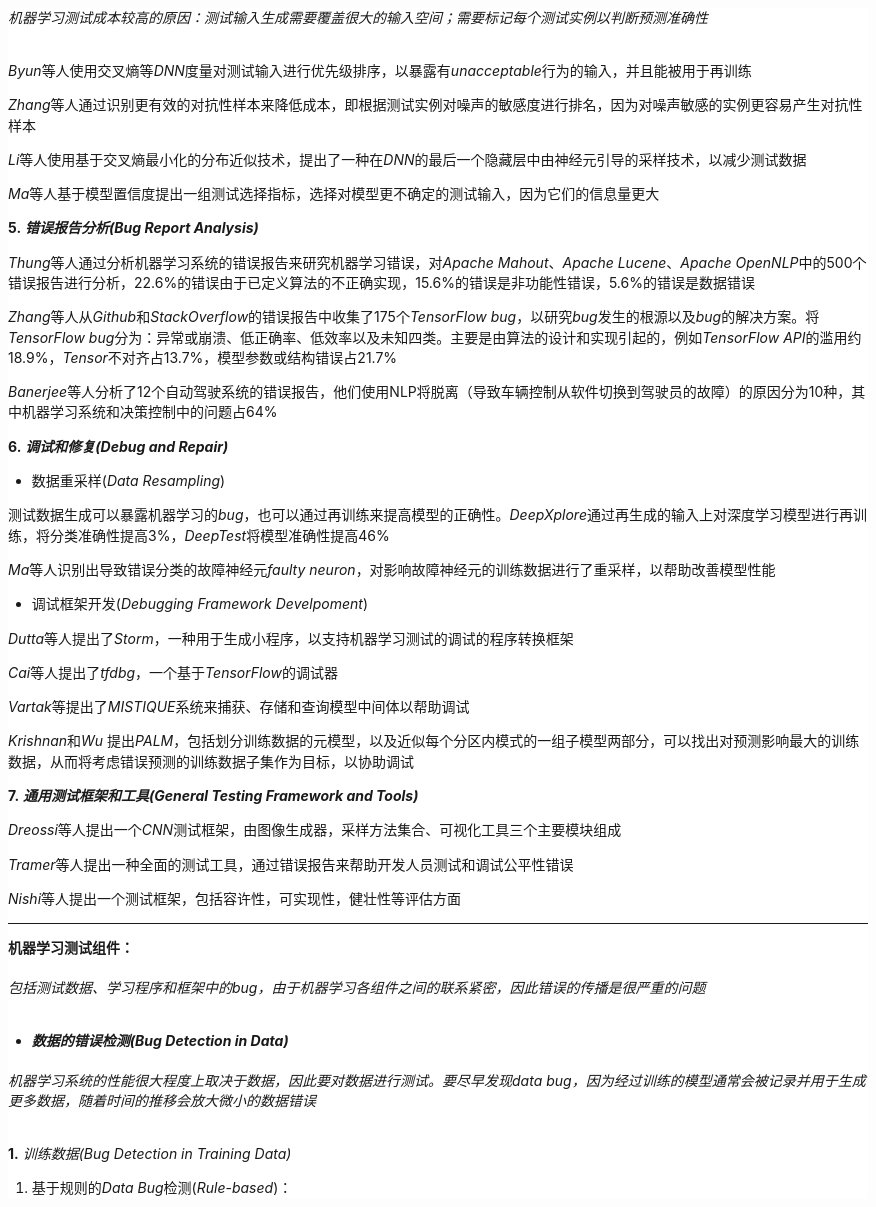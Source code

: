 ###### 机器学习测试成本较高的原因：测试输入生成需要覆盖很大的输入空间；需要标记每个测试实例以判断预测准确性

$Byun$等人使用交叉熵等$DNN$度量对测试输入进行优先级排序，以暴露有$unacceptable$行为的输入，并且能被用于再训练

$Zhang$等人通过识别更有效的对抗性样本来降低成本，即根据测试实例对噪声的敏感度进行排名，因为对噪声敏感的实例更容易产生对抗性样本

$Li$等人使用基于交叉熵最小化的分布近似技术，提出了一种在$DNN$的最后一个隐藏层中由神经元引导的采样技术，以减少测试数据

$Ma$等人基于模型置信度提出一组测试选择指标，选择对模型更不确定的测试输入，因为它们的信息量更大

**5.** ***错误报告分析$(Bug\ Report\ Analysis)$***

$Thung$等人通过分析机器学习系统的错误报告来研究机器学习错误，对$Apache\ Mahout$、$Apache\ Lucene$、$Apache\ OpenNLP$中的500个错误报告进行分析，$22.6\%$的错误由于已定义算法的不正确实现，$15.6\%$的错误是非功能性错误，$5.6\%$的错误是数据错误

$Zhang$等人从$Github$和$StackOverflow$的错误报告中收集了175个$TensorFlow\ bug$，以研究$bug$发生的根源以及$bug$的解决方案。将$TensorFlow\ bug$分为：异常或崩溃、低正确率、低效率以及未知四类。主要是由算法的设计和实现引起的，例如$TensorFlow\ API$的滥用约$18.9\%$，$Tensor$不对齐占$13.7\%$，模型参数或结构错误占$21.7\%$

$Banerjee$等人分析了12个自动驾驶系统的错误报告，他们使用NLP将脱离（导致车辆控制从软件切换到驾驶员的故障）的原因分为10种，其中机器学习系统和决策控制中的问题占$64\%$

**6.** ***调试和修复$(Debug\ and\ Repair)$***

* 数据重采样$(Data\ Resampling)$

测试数据生成可以暴露机器学习的$bug$，也可以通过再训练来提高模型的正确性。$DeepXplore$通过再生成的输入上对深度学习模型进行再训练，将分类准确性提高$3\%$，$DeepTest$将模型准确性提高$46\%$

$Ma$等人识别出导致错误分类的故障神经元$faulty\ neuron$，对影响故障神经元的训练数据进行了重采样，以帮助改善模型性能

* 调试框架开发$(Debugging\ Framework\ Develpoment)$

$Dutta$等人提出了$Storm$，一种用于生成小程序，以支持机器学习测试的调试的程序转换框架

$Cai$等人提出了$tfdbg$，一个基于$TensorFlow$的调试器

$Vartak$等提出了$MISTIQUE$系统来捕获、存储和查询模型中间体以帮助调试

$Krishnan$和$Wu$ 提出$PALM$，包括划分训练数据的元模型，以及近似每个分区内模式的一组子模型两部分，可以找出对预测影响最大的训练数据，从而将考虑错误预测的训练数据子集作为目标，以协助调试

**7.** ***通用测试框架和工具$(General\ Testing\ Framework\ and\ Tools)$***

$Dreossi$等人提出一个$CNN$测试框架，由图像生成器，采样方法集合、可视化工具三个主要模块组成

$Tramer$等人提出一种全面的测试工具，通过错误报告来帮助开发人员测试和调试公平性错误

$Nishi$等人提出一个测试框架，包括容许性，可实现性，健壮性等评估方面

---

**机器学习测试组件：**

###### 包括测试数据、学习程序和框架中的bug，由于机器学习各组件之间的联系紧密，因此错误的传播是很严重的问题

* ***数据的错误检测$(Bug\ Detection\ in\ Data)$***

###### 机器学习系统的性能很大程度上取决于数据，因此要对数据进行测试。要尽早发现$data\ bug$，因为经过训练的模型通常会被记录并用于生成更多数据，随着时间的推移会放大微小的数据错误

**1.** *训练数据$(Bug\ Detection\ in\ Training\ Data)$*

1. 基于规则的$Data\ Bug$检测$(Rule$-$based)$：
